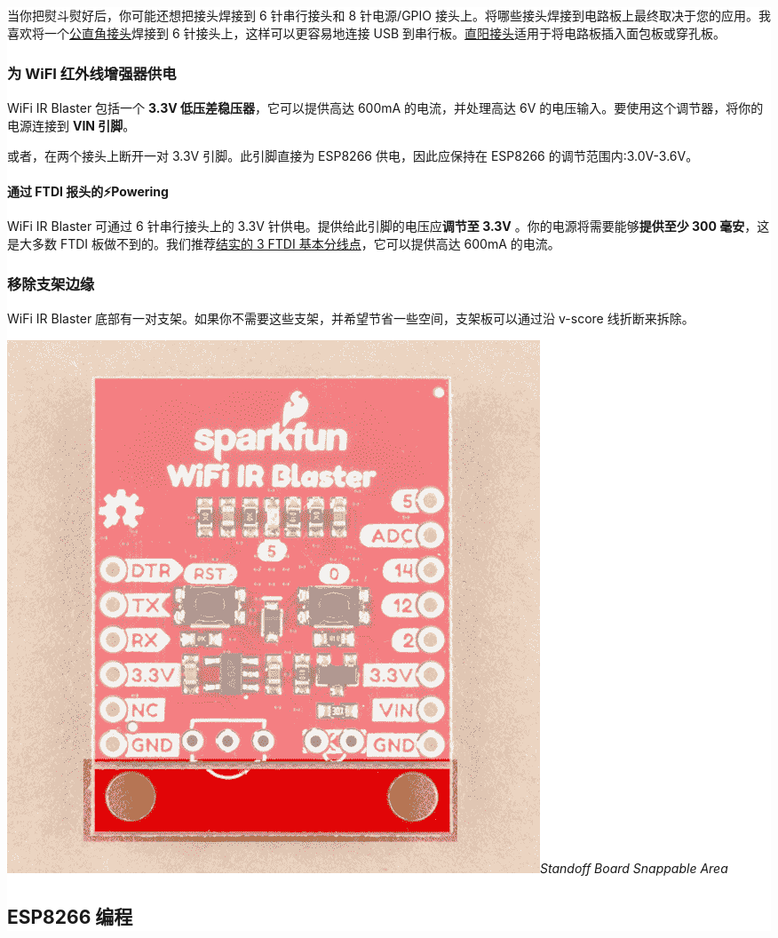 当你把熨斗熨好后，你可能还想把接头焊接到 6 针串行接头和 8 针电源/GPIO 接头上。将哪些接头焊接到电路板上最终取决于您的应用。我喜欢将一个[公直角接头](https://www.sparkfun.com/products/553)焊接到 6 针接头上，这样可以更容易地连接 USB 到串行板。[直阳接头](https://www.sparkfun.com/products/116)适用于将电路板插入面包板或穿孔板。

### 为 WiFI 红外线增强器供电

WiFi IR Blaster 包括一个 **3.3V 低压差稳压器**，它可以提供高达 600mA 的电流，并处理高达 6V 的电压输入。要使用这个调节器，将你的电源连接到 **VIN 引脚**。

或者，在两个接头上断开一对 3.3V 引脚。此引脚直接为 ESP8266 供电，因此应保持在 ESP8266 的调节范围内:3.0V-3.6V。

#### 通过 FTDI 报头的⚡Powering

WiFi IR Blaster 可通过 6 针串行接头上的 3.3V 针供电。提供给此引脚的电压应**调节至 3.3V** 。你的电源将需要能够**提供至少 300 毫安**，这是大多数 FTDI 板做不到的。我们推荐[结实的 3 FTDI 基本分线点](https://www.sparkfun.com/products/13746)，它可以提供高达 600mA 的电流。

### 移除支架边缘

WiFi IR Blaster 底部有一对支架。如果你不需要这些支架，并希望节省一些空间，支架板可以通过沿 v-score 线折断来拆除。

[![Standoff Board Snap Area](img/d7ba8afa3f4d293a9dacf97683930d9a.png)](https://cdn.sparkfun.com/assets/learn_tutorials/8/4/0/standoff.png)*Standoff Board Snappable Area*

## ESP8266 编程
